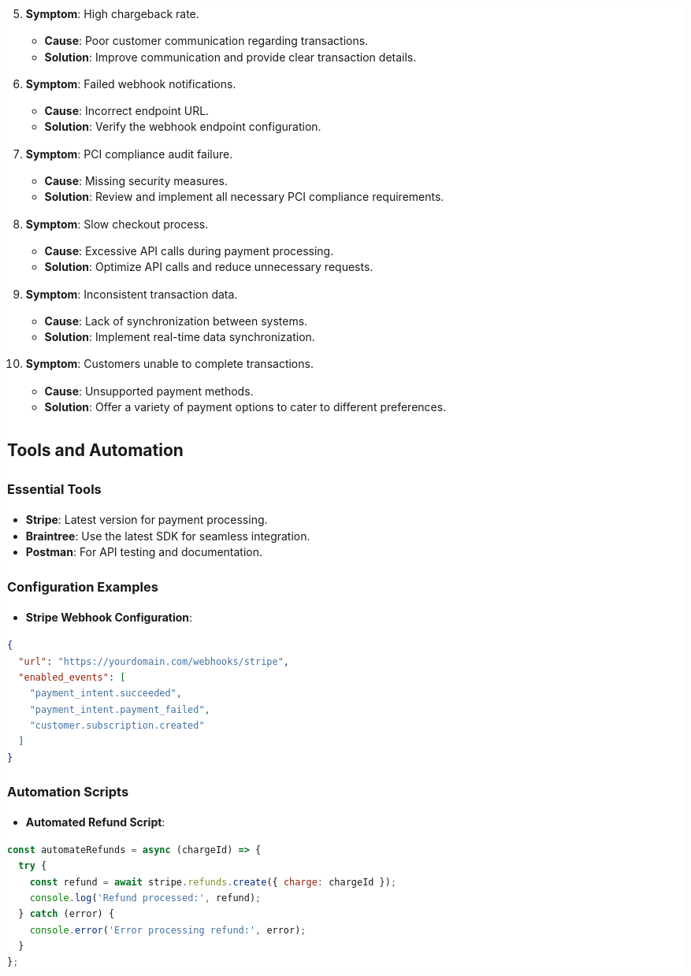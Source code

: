 5. **Symptom**: High chargeback rate.
   - **Cause**: Poor customer communication regarding transactions.
   - **Solution**: Improve communication and provide clear transaction details.

6. **Symptom**: Failed webhook notifications.
   - **Cause**: Incorrect endpoint URL.
   - **Solution**: Verify the webhook endpoint configuration.

7. **Symptom**: PCI compliance audit failure.
   - **Cause**: Missing security measures.
   - **Solution**: Review and implement all necessary PCI compliance requirements.

8. **Symptom**: Slow checkout process.
   - **Cause**: Excessive API calls during payment processing.
   - **Solution**: Optimize API calls and reduce unnecessary requests.

9. **Symptom**: Inconsistent transaction data.
   - **Cause**: Lack of synchronization between systems.
   - **Solution**: Implement real-time data synchronization.

10. **Symptom**: Customers unable to complete transactions.
    - **Cause**: Unsupported payment methods.
    - **Solution**: Offer a variety of payment options to cater to different preferences.

## Tools and Automation

### Essential Tools
- **Stripe**: Latest version for payment processing.
- **Braintree**: Use the latest SDK for seamless integration.
- **Postman**: For API testing and documentation.

### Configuration Examples
- **Stripe Webhook Configuration**:
```json
{
  "url": "https://yourdomain.com/webhooks/stripe",
  "enabled_events": [
    "payment_intent.succeeded",
    "payment_intent.payment_failed",
    "customer.subscription.created"
  ]
}
```

### Automation Scripts
- **Automated Refund Script**:
```javascript
const automateRefunds = async (chargeId) => {
  try {
    const refund = await stripe.refunds.create({ charge: chargeId });
    console.log('Refund processed:', refund);
  } catch (error) {
    console.error('Error processing refund:', error);
  }
};
```
